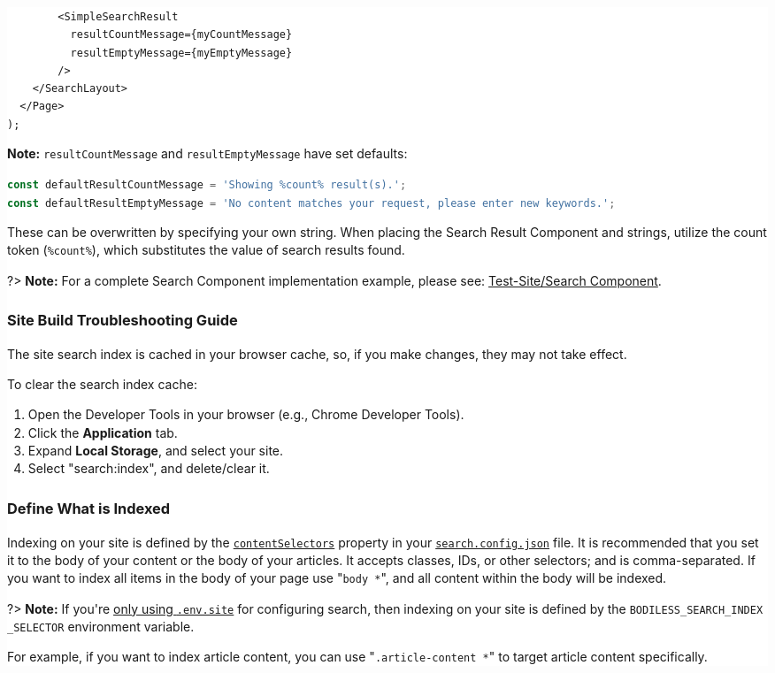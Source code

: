 ```tsx
        <SimpleSearchResult
          resultCountMessage={myCountMessage}
          resultEmptyMessage={myEmptyMessage}
        />
    </SearchLayout>
  </Page>
);
```


<div class="warn">
  <strong>Note:</strong> <code>resultCountMessage</code> and <code>resultEmptyMessage</code> have
  set defaults:

  ```js
  const defaultResultCountMessage = 'Showing %count% result(s).';
  const defaultResultEmptyMessage = 'No content matches your request, please enter new keywords.';
  ```

  These can be overwritten by specifying your own string. When placing the Search Result Component
  and strings, utilize the count token (`%count%`), which substitutes the value of search results
  found.

</div>

?> **Note:** For a complete Search Component implementation example, please see: [Test-Site/Search
Component](https://github.com/johnsonandjohnson/Bodiless-JS/blob/main/examples/test-site/src/components/Search/index.tsx).

### Site Build Troubleshooting Guide

The site search index is cached in your browser cache, so, if you make changes, they
may not take effect.

To clear the search index cache:

01. Open the Developer Tools in your browser (e.g., Chrome Developer Tools).
01. Click the **Application** tab.
01. Expand **Local Storage**, and select your site.
01. Select "search:index", and delete/clear it.

### Define What is Indexed

Indexing on your site is defined by the [`contentSelectors`](Configure#contentselectors) property in
your [`search.config.json`](Configure#configure-searchconfigjson) file. It is recommended that you
set it to the body of your content or the body of your articles. It accepts classes, IDs, or other
selectors; and is comma-separated. If you want to index all items in the body of your page use
"`body *`", and all content within the body will be indexed.

?> **Note:** If you're [only using `.env.site`](Configure#backward-compatibility-support) for
configuring search, then indexing on your site is defined by the `BODILESS_SEARCH_INDEX_SELECTOR`
environment variable.

For example, if you want to index article content, you can use "`.article-content *`" to target
article content specifically.
